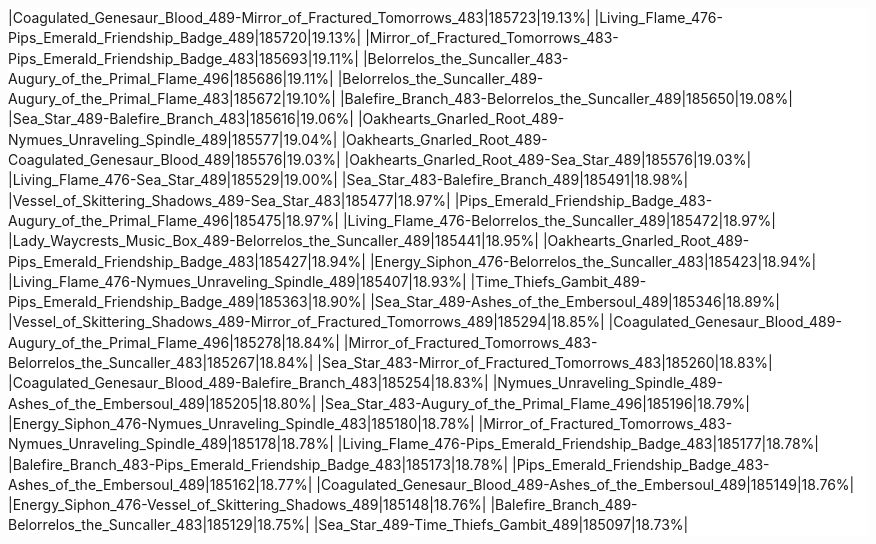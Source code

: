 |Coagulated_Genesaur_Blood_489-Mirror_of_Fractured_Tomorrows_483|185723|19.13%|
|Living_Flame_476-Pips_Emerald_Friendship_Badge_489|185720|19.13%|
|Mirror_of_Fractured_Tomorrows_483-Pips_Emerald_Friendship_Badge_483|185693|19.11%|
|Belorrelos_the_Suncaller_483-Augury_of_the_Primal_Flame_496|185686|19.11%|
|Belorrelos_the_Suncaller_489-Augury_of_the_Primal_Flame_483|185672|19.10%|
|Balefire_Branch_483-Belorrelos_the_Suncaller_489|185650|19.08%|
|Sea_Star_489-Balefire_Branch_483|185616|19.06%|
|Oakhearts_Gnarled_Root_489-Nymues_Unraveling_Spindle_489|185577|19.04%|
|Oakhearts_Gnarled_Root_489-Coagulated_Genesaur_Blood_489|185576|19.03%|
|Oakhearts_Gnarled_Root_489-Sea_Star_489|185576|19.03%|
|Living_Flame_476-Sea_Star_489|185529|19.00%|
|Sea_Star_483-Balefire_Branch_489|185491|18.98%|
|Vessel_of_Skittering_Shadows_489-Sea_Star_483|185477|18.97%|
|Pips_Emerald_Friendship_Badge_483-Augury_of_the_Primal_Flame_496|185475|18.97%|
|Living_Flame_476-Belorrelos_the_Suncaller_489|185472|18.97%|
|Lady_Waycrests_Music_Box_489-Belorrelos_the_Suncaller_489|185441|18.95%|
|Oakhearts_Gnarled_Root_489-Pips_Emerald_Friendship_Badge_483|185427|18.94%|
|Energy_Siphon_476-Belorrelos_the_Suncaller_483|185423|18.94%|
|Living_Flame_476-Nymues_Unraveling_Spindle_489|185407|18.93%|
|Time_Thiefs_Gambit_489-Pips_Emerald_Friendship_Badge_489|185363|18.90%|
|Sea_Star_489-Ashes_of_the_Embersoul_489|185346|18.89%|
|Vessel_of_Skittering_Shadows_489-Mirror_of_Fractured_Tomorrows_489|185294|18.85%|
|Coagulated_Genesaur_Blood_489-Augury_of_the_Primal_Flame_496|185278|18.84%|
|Mirror_of_Fractured_Tomorrows_483-Belorrelos_the_Suncaller_483|185267|18.84%|
|Sea_Star_483-Mirror_of_Fractured_Tomorrows_483|185260|18.83%|
|Coagulated_Genesaur_Blood_489-Balefire_Branch_483|185254|18.83%|
|Nymues_Unraveling_Spindle_489-Ashes_of_the_Embersoul_489|185205|18.80%|
|Sea_Star_483-Augury_of_the_Primal_Flame_496|185196|18.79%|
|Energy_Siphon_476-Nymues_Unraveling_Spindle_483|185180|18.78%|
|Mirror_of_Fractured_Tomorrows_483-Nymues_Unraveling_Spindle_489|185178|18.78%|
|Living_Flame_476-Pips_Emerald_Friendship_Badge_483|185177|18.78%|
|Balefire_Branch_483-Pips_Emerald_Friendship_Badge_483|185173|18.78%|
|Pips_Emerald_Friendship_Badge_483-Ashes_of_the_Embersoul_489|185162|18.77%|
|Coagulated_Genesaur_Blood_489-Ashes_of_the_Embersoul_489|185149|18.76%|
|Energy_Siphon_476-Vessel_of_Skittering_Shadows_489|185148|18.76%|
|Balefire_Branch_489-Belorrelos_the_Suncaller_483|185129|18.75%|
|Sea_Star_489-Time_Thiefs_Gambit_489|185097|18.73%|